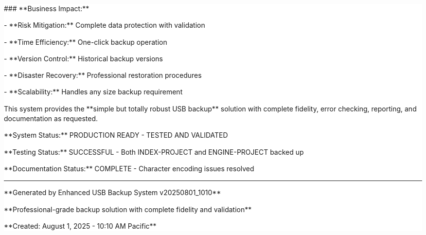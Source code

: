 

\### \*\*Business Impact:\*\*

\- \*\*Risk Mitigation:\*\* Complete data protection with validation

\- \*\*Time Efficiency:\*\* One-click backup operation

\- \*\*Version Control:\*\* Historical backup versions

\- \*\*Disaster Recovery:\*\* Professional restoration procedures

\- \*\*Scalability:\*\* Handles any size backup requirement



This system provides the \*\*simple but totally robust USB backup\*\* solution with complete fidelity, error checking, reporting, and documentation as requested.



\*\*System Status:\*\* PRODUCTION READY - TESTED AND VALIDATED  

\*\*Testing Status:\*\* SUCCESSFUL - Both INDEX-PROJECT and ENGINE-PROJECT backed up  

\*\*Documentation Status:\*\* COMPLETE - Character encoding issues resolved



---



\*\*Generated by Enhanced USB Backup System v20250801\_1010\*\*  

\*\*Professional-grade backup solution with complete fidelity and validation\*\*  

\*\*Created: August 1, 2025 - 10:10 AM Pacific\*\*

